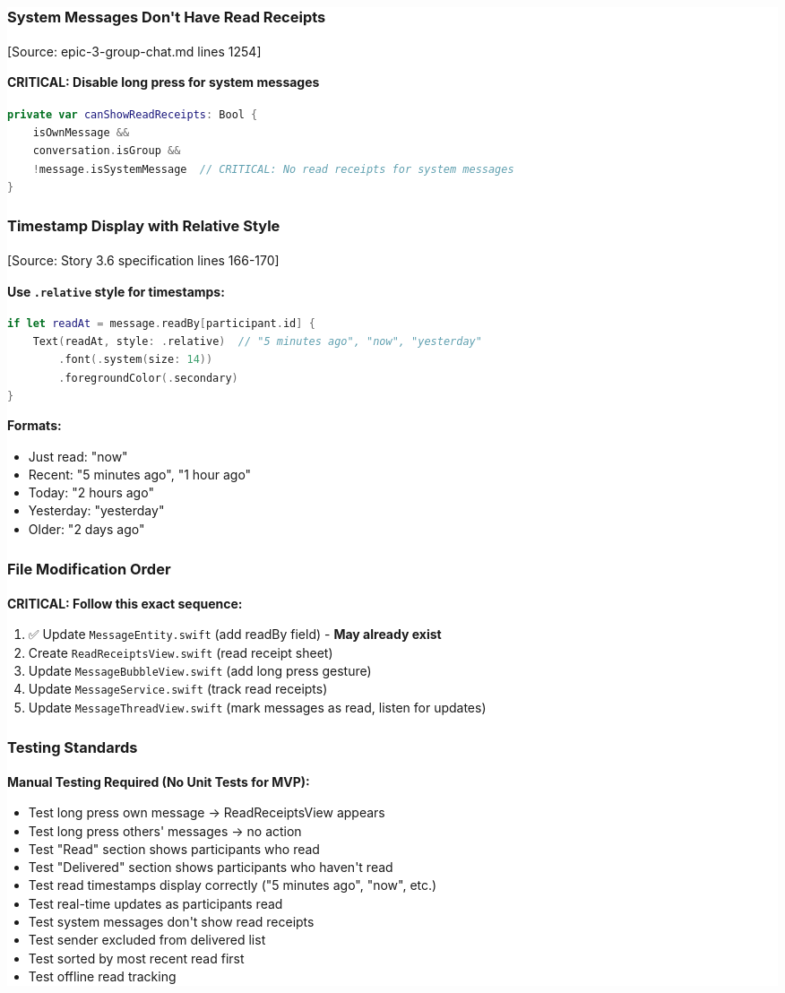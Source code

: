### System Messages Don't Have Read Receipts
[Source: epic-3-group-chat.md lines 1254]

**CRITICAL: Disable long press for system messages**

```swift
private var canShowReadReceipts: Bool {
    isOwnMessage &&
    conversation.isGroup &&
    !message.isSystemMessage  // CRITICAL: No read receipts for system messages
}
```

### Timestamp Display with Relative Style
[Source: Story 3.6 specification lines 166-170]

**Use `.relative` style for timestamps:**
```swift
if let readAt = message.readBy[participant.id] {
    Text(readAt, style: .relative)  // "5 minutes ago", "now", "yesterday"
        .font(.system(size: 14))
        .foregroundColor(.secondary)
}
```

**Formats:**
- Just read: "now"
- Recent: "5 minutes ago", "1 hour ago"
- Today: "2 hours ago"
- Yesterday: "yesterday"
- Older: "2 days ago"

### File Modification Order

**CRITICAL: Follow this exact sequence:**

1. ✅ Update `MessageEntity.swift` (add readBy field) - **May already exist**
2. Create `ReadReceiptsView.swift` (read receipt sheet)
3. Update `MessageBubbleView.swift` (add long press gesture)
4. Update `MessageService.swift` (track read receipts)
5. Update `MessageThreadView.swift` (mark messages as read, listen for updates)

### Testing Standards

**Manual Testing Required (No Unit Tests for MVP):**
- Test long press own message → ReadReceiptsView appears
- Test long press others' messages → no action
- Test "Read" section shows participants who read
- Test "Delivered" section shows participants who haven't read
- Test read timestamps display correctly ("5 minutes ago", "now", etc.)
- Test real-time updates as participants read
- Test system messages don't show read receipts
- Test sender excluded from delivered list
- Test sorted by most recent read first
- Test offline read tracking
